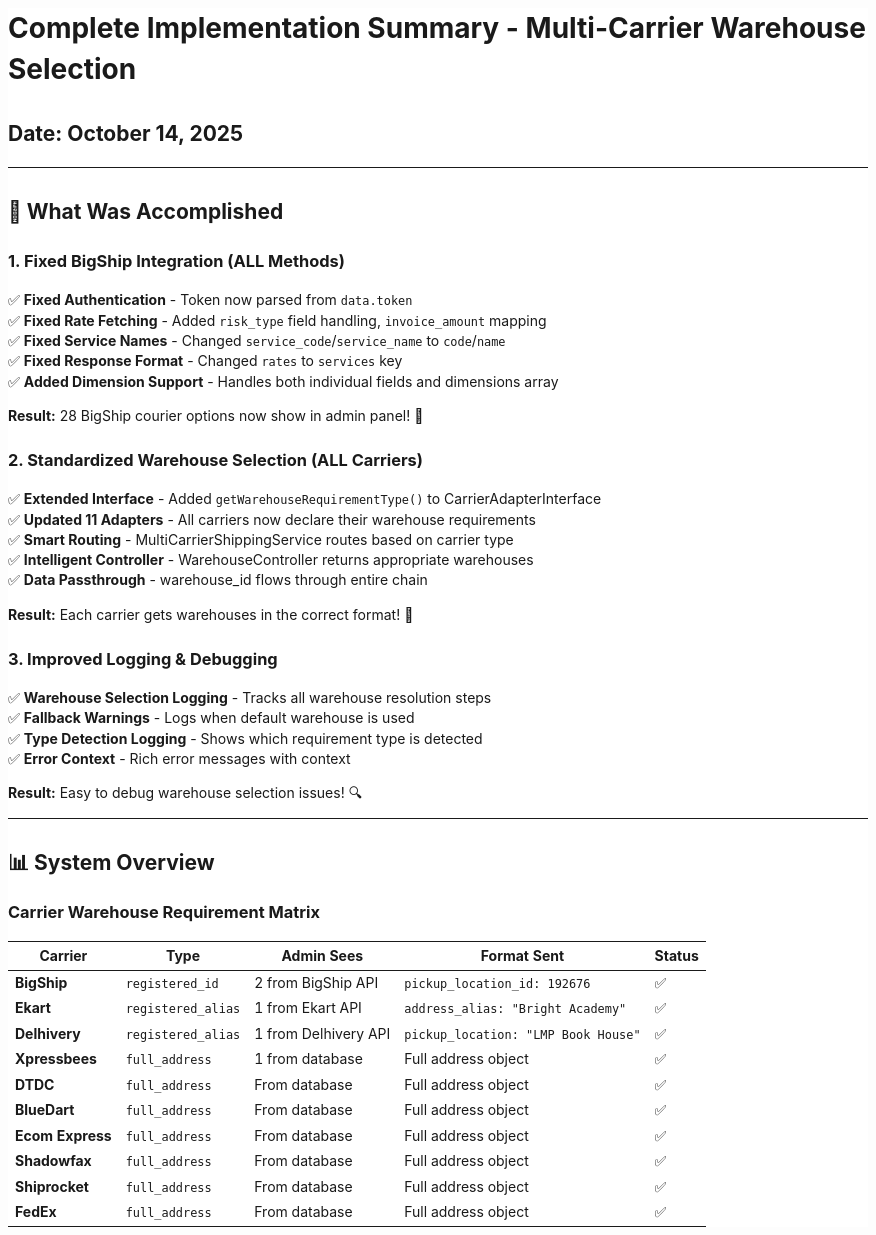 # Complete Implementation Summary - Multi-Carrier Warehouse Selection

## Date: October 14, 2025

---

## 🎯 What Was Accomplished

### 1. Fixed BigShip Integration (ALL Methods)

✅ **Fixed Authentication** - Token now parsed from `data.token`  
✅ **Fixed Rate Fetching** - Added `risk_type` field handling, `invoice_amount` mapping  
✅ **Fixed Service Names** - Changed `service_code`/`service_name` to `code`/`name`  
✅ **Fixed Response Format** - Changed `rates` to `services` key  
✅ **Added Dimension Support** - Handles both individual fields and dimensions array  

**Result:** 28 BigShip courier options now show in admin panel! 🎉

### 2. Standardized Warehouse Selection (ALL Carriers)

✅ **Extended Interface** - Added `getWarehouseRequirementType()` to CarrierAdapterInterface  
✅ **Updated 11 Adapters** - All carriers now declare their warehouse requirements  
✅ **Smart Routing** - MultiCarrierShippingService routes based on carrier type  
✅ **Intelligent Controller** - WarehouseController returns appropriate warehouses  
✅ **Data Passthrough** - warehouse_id flows through entire chain  

**Result:** Each carrier gets warehouses in the correct format! 📍

### 3. Improved Logging & Debugging

✅ **Warehouse Selection Logging** - Tracks all warehouse resolution steps  
✅ **Fallback Warnings** - Logs when default warehouse is used  
✅ **Type Detection Logging** - Shows which requirement type is detected  
✅ **Error Context** - Rich error messages with context  

**Result:** Easy to debug warehouse selection issues! 🔍

---

## 📊 System Overview

### Carrier Warehouse Requirement Matrix

| Carrier | Type | Admin Sees | Format Sent | Status |
|---------|------|------------|-------------|--------|
| **BigShip** | `registered_id` | 2 from BigShip API | `pickup_location_id: 192676` | ✅ |
| **Ekart** | `registered_alias` | 1 from Ekart API | `address_alias: "Bright Academy"` | ✅ |
| **Delhivery** | `registered_alias` | 1 from Delhivery API | `pickup_location: "LMP Book House"` | ✅ |
| **Xpressbees** | `full_address` | 1 from database | Full address object | ✅ |
| **DTDC** | `full_address` | From database | Full address object | ✅ |
| **BlueDart** | `full_address` | From database | Full address object | ✅ |
| **Ecom Express** | `full_address` | From database | Full address object | ✅ |
| **Shadowfax** | `full_address` | From database | Full address object | ✅ |
| **Shiprocket** | `full_address` | From database | Full address object | ✅ |
| **FedEx** | `full_address` | From database | Full address object | ✅ |